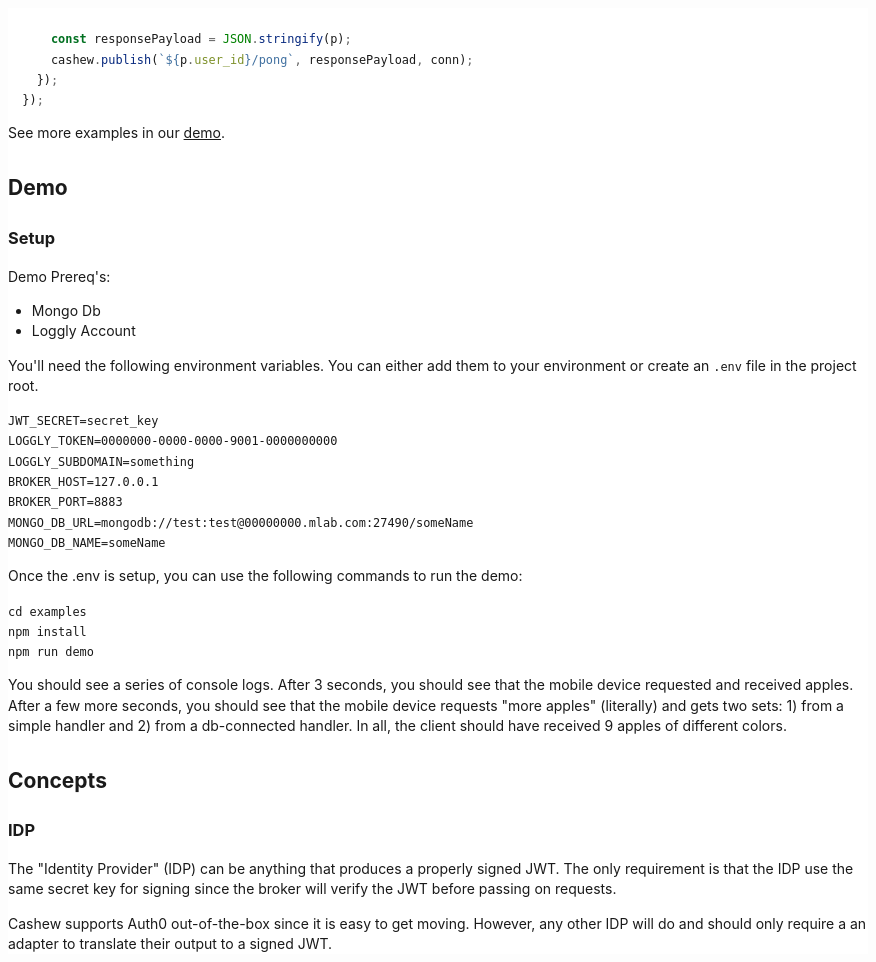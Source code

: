 ```javascript

      const responsePayload = JSON.stringify(p);
      cashew.publish(`${p.user_id}/pong`, responsePayload, conn);
    });
  });
```

See more examples in our [demo](https://github.com/bsommardahl/cashew/tree/master/examples).

## Demo

### Setup

Demo Prereq's:

- Mongo Db
- Loggly Account

You'll need the following environment variables. You can either add them to your environment or create an `.env` file in the project root.

```
JWT_SECRET=secret_key
LOGGLY_TOKEN=0000000-0000-0000-9001-0000000000
LOGGLY_SUBDOMAIN=something
BROKER_HOST=127.0.0.1
BROKER_PORT=8883
MONGO_DB_URL=mongodb://test:test@00000000.mlab.com:27490/someName
MONGO_DB_NAME=someName
```

Once the .env is setup, you can use the following commands to run the demo:

```
cd examples
npm install
npm run demo
```

You should see a series of console logs. After 3 seconds, you should see that the mobile device requested and received apples. After a few more seconds, you should see that the mobile device requests "more apples" (literally) and gets two sets: 1) from a simple handler and 2) from a db-connected handler. In all, the client should have received 9 apples of different colors.

## Concepts

### IDP

The "Identity Provider" (IDP) can be anything that produces a properly signed JWT. The only requirement is that the IDP use the same secret key for signing since the broker will verify the JWT before passing on requests.

Cashew supports Auth0 out-of-the-box since it is easy to get moving. However, any other IDP will do and should only require a an adapter to translate their output to a signed JWT.
